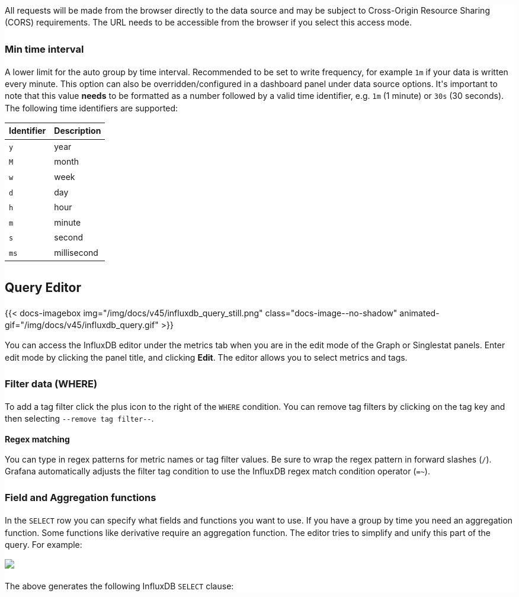 All requests will be made from the browser directly to the data source and may be subject to Cross-Origin Resource Sharing (CORS) requirements. The URL needs to be accessible from the browser if you select this access mode.

### Min time interval
A lower limit for the auto group by time interval. Recommended to be set to write frequency, for example `1m` if your data is written every minute.
This option can also be overridden/configured in a dashboard panel under data source options. It's important to note that this value **needs** to be formatted as a
number followed by a valid time identifier, e.g. `1m` (1 minute) or `30s` (30 seconds). The following time identifiers are supported:

Identifier | Description
------------ | -------------
`y`   | year
`M`   | month
`w`   | week
`d`   | day
`h`   | hour
`m`   | minute
`s`   | second
`ms`  | millisecond

## Query Editor

{{< docs-imagebox img="/img/docs/v45/influxdb_query_still.png" class="docs-image--no-shadow" animated-gif="/img/docs/v45/influxdb_query.gif" >}}

You can access the InfluxDB editor under the metrics tab when you are in the edit mode of the Graph or Singlestat panels. 
Enter edit mode by clicking the panel title, and clicking **Edit**. The editor allows you to select metrics and tags.

### Filter data (WHERE)
To add a tag filter click the plus icon to the right of the `WHERE` condition. You can remove tag filters by clicking on
the tag key and then selecting `--remove tag filter--`.

**Regex matching**

You can type in regex patterns for metric names or tag filter values. Be sure to wrap the regex pattern in forward slashes (`/`). Grafana automatically adjusts the filter tag condition to use the InfluxDB regex match condition operator (`=~`).

### Field and Aggregation functions
In the `SELECT` row you can specify what fields and functions you want to use. If you have a
group by time you need an aggregation function. Some functions like derivative require an aggregation function. The editor tries to simplify and unify this part of the query. For example:

![](/img/docs/influxdb/select_editor.png)

The above generates the following InfluxDB `SELECT` clause:
